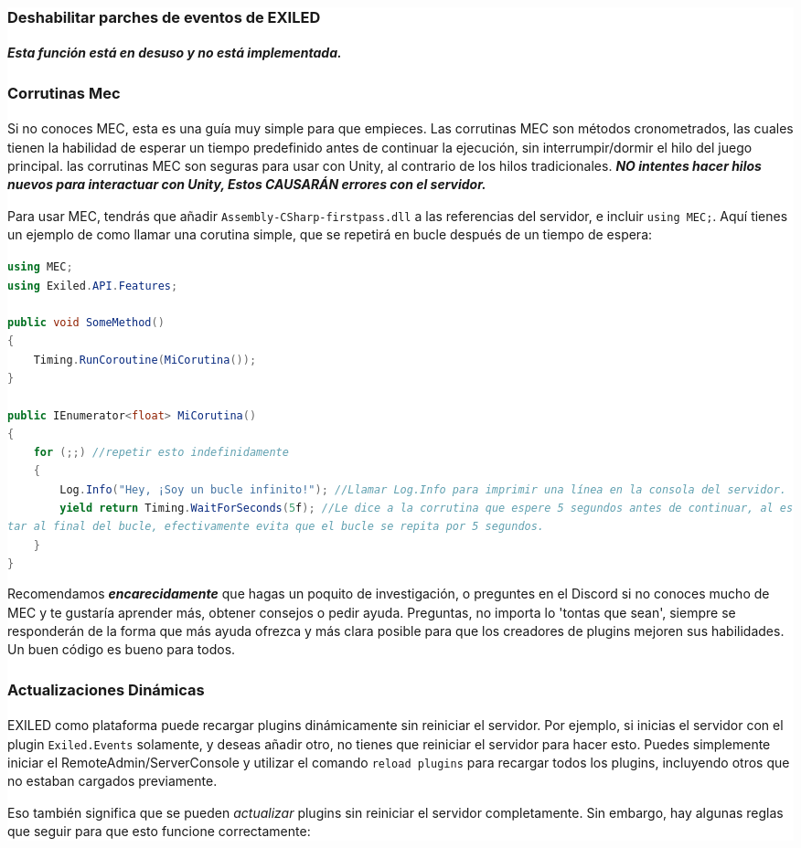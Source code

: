 
### Deshabilitar parches de eventos de EXILED
***Esta función está en desuso y no está implementada.***

### Corrutinas Mec
Si no conoces MEC, esta es una guía muy simple para que empieces.
Las corrutinas MEC son métodos cronometrados, las cuales tienen la habilidad de esperar un tiempo predefinido antes de continuar la ejecución, sin interrumpir/dormir el hilo del juego principal.
las corrutinas MEC son seguras para usar con Unity, al contrario de los hilos tradicionales. ***NO intentes hacer hilos nuevos para interactuar con Unity, Estos CAUSARÁN errores con el servidor.***

Para usar MEC, tendrás que añadir ``Assembly-CSharp-firstpass.dll`` a las referencias del servidor, e incluir ``using MEC;``.
Aquí tienes un ejemplo de como llamar una corutina simple, que se repetirá en bucle después de un tiempo de espera:
```cs
using MEC;
using Exiled.API.Features;

public void SomeMethod()
{
    Timing.RunCoroutine(MiCorutina());
}

public IEnumerator<float> MiCorutina()
{
    for (;;) //repetir esto indefinidamente
    {
        Log.Info("Hey, ¡Soy un bucle infinito!"); //Llamar Log.Info para imprimir una línea en la consola del servidor.
        yield return Timing.WaitForSeconds(5f); //Le dice a la corrutina que espere 5 segundos antes de continuar, al estar al final del bucle, efectivamente evita que el bucle se repita por 5 segundos.
    }
}
```

Recomendamos ***encarecidamente*** que hagas un poquito de investigación, o preguntes en el Discord si no conoces mucho de MEC y te gustaría aprender más, obtener consejos o pedir ayuda. Preguntas, no importa lo 'tontas que sean', siempre se responderán de la forma que más ayuda ofrezca y más clara posible para que los creadores de plugins mejoren sus habilidades. Un buen código es bueno para todos.

### Actualizaciones Dinámicas
EXILED como plataforma puede recargar plugins dinámicamente sin reiniciar el servidor.
Por ejemplo, si inicias el servidor con el plugin `Exiled.Events` solamente, y deseas añadir otro, no tienes que reiniciar el servidor para hacer esto. Puedes simplemente iniciar el RemoteAdmin/ServerConsole y utilizar el comando `reload plugins` para recargar todos los plugins, incluyendo otros que no estaban cargados previamente.

Eso también significa que se pueden *actualizar* plugins sin reiniciar el servidor completamente. Sin embargo, hay algunas reglas que seguir para que esto funcione correctamente:

